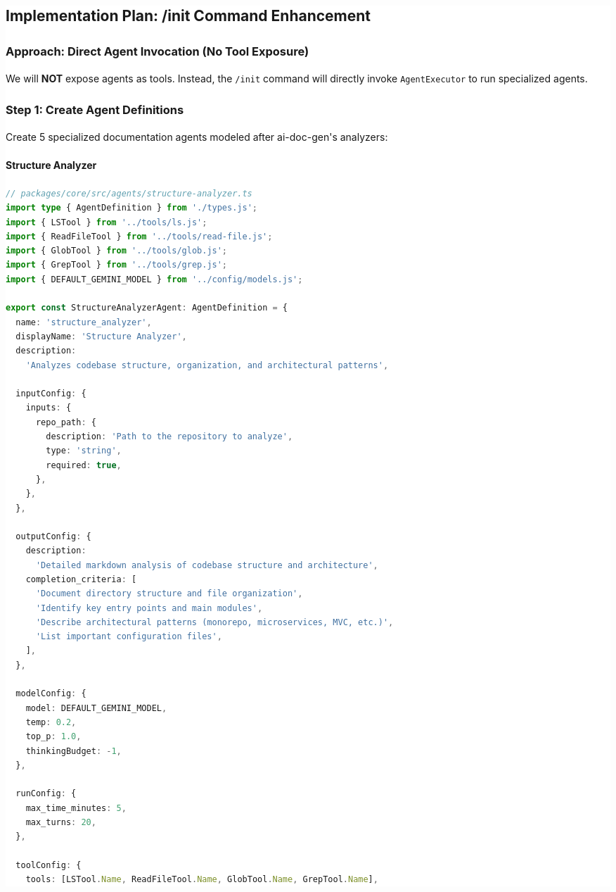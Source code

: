 
## Implementation Plan: /init Command Enhancement

### Approach: Direct Agent Invocation (No Tool Exposure)

We will **NOT** expose agents as tools. Instead, the `/init` command will directly invoke `AgentExecutor` to run specialized agents.

### Step 1: Create Agent Definitions

Create 5 specialized documentation agents modeled after ai-doc-gen's analyzers:

#### Structure Analyzer

```typescript
// packages/core/src/agents/structure-analyzer.ts
import type { AgentDefinition } from './types.js';
import { LSTool } from '../tools/ls.js';
import { ReadFileTool } from '../tools/read-file.js';
import { GlobTool } from '../tools/glob.js';
import { GrepTool } from '../tools/grep.js';
import { DEFAULT_GEMINI_MODEL } from '../config/models.js';

export const StructureAnalyzerAgent: AgentDefinition = {
  name: 'structure_analyzer',
  displayName: 'Structure Analyzer',
  description:
    'Analyzes codebase structure, organization, and architectural patterns',

  inputConfig: {
    inputs: {
      repo_path: {
        description: 'Path to the repository to analyze',
        type: 'string',
        required: true,
      },
    },
  },

  outputConfig: {
    description:
      'Detailed markdown analysis of codebase structure and architecture',
    completion_criteria: [
      'Document directory structure and file organization',
      'Identify key entry points and main modules',
      'Describe architectural patterns (monorepo, microservices, MVC, etc.)',
      'List important configuration files',
    ],
  },

  modelConfig: {
    model: DEFAULT_GEMINI_MODEL,
    temp: 0.2,
    top_p: 1.0,
    thinkingBudget: -1,
  },

  runConfig: {
    max_time_minutes: 5,
    max_turns: 20,
  },

  toolConfig: {
    tools: [LSTool.Name, ReadFileTool.Name, GlobTool.Name, GrepTool.Name],
```
